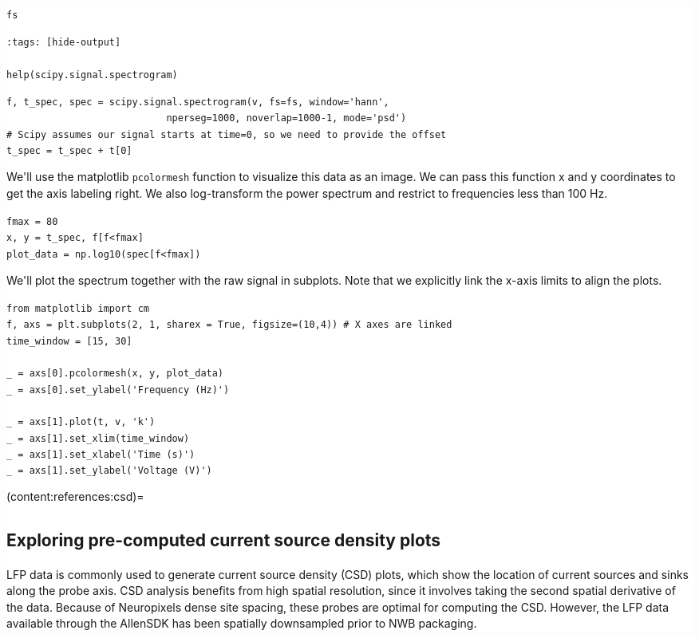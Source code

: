 ```{code-cell} ipython3
fs
```

```{code-cell} ipython3
:tags: [hide-output]

help(scipy.signal.spectrogram)
```

```{code-cell} ipython3
f, t_spec, spec = scipy.signal.spectrogram(v, fs=fs, window='hann',
                            nperseg=1000, noverlap=1000-1, mode='psd')
# Scipy assumes our signal starts at time=0, so we need to provide the offset
t_spec = t_spec + t[0]
```

We'll use the matplotlib `pcolormesh` function to visualize this data as an
image. We can pass this function x and y coordinates to get the axis labeling
right. We also log-transform the power spectrum and restrict to frequencies less
than 100 Hz.

```{code-cell} ipython3
fmax = 80
x, y = t_spec, f[f<fmax]
plot_data = np.log10(spec[f<fmax])
```

We'll plot the spectrum together with the raw signal in subplots. Note that we
explicitly link the x-axis limits to align the plots.

```{code-cell} ipython3
from matplotlib import cm
f, axs = plt.subplots(2, 1, sharex = True, figsize=(10,4)) # X axes are linked
time_window = [15, 30]

_ = axs[0].pcolormesh(x, y, plot_data)
_ = axs[0].set_ylabel('Frequency (Hz)')

_ = axs[1].plot(t, v, 'k')
_ = axs[1].set_xlim(time_window)
_ = axs[1].set_xlabel('Time (s)')
_ = axs[1].set_ylabel('Voltage (V)')
```

(content:references:csd)=
## Exploring pre-computed current source density plots

LFP data is commonly used to generate current source density (CSD) plots, which
show the location of current sources and sinks along the probe axis. CSD
analysis benefits from high spatial resolution, since it involves taking the
second spatial derivative of the data. Because of Neuropixels dense site
spacing, these probes are optimal for computing the CSD. However, the LFP data
available through the AllenSDK has been spatially downsampled prior to NWB
packaging.
